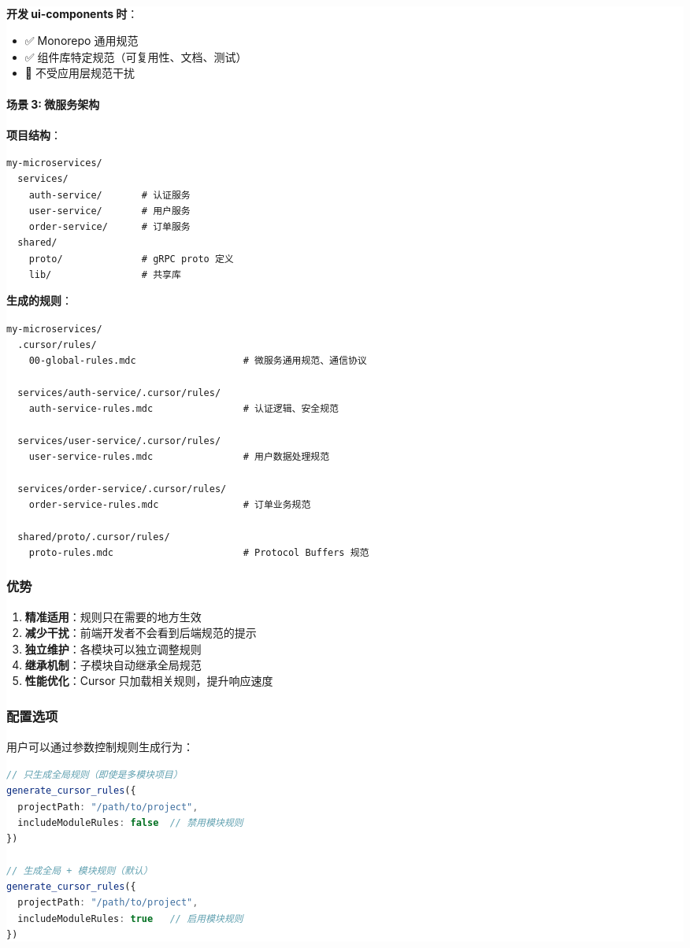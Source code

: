 ```
```

**开发 ui-components 时**：
- ✅ Monorepo 通用规范
- ✅ 组件库特定规范（可复用性、文档、测试）
- 🔄 不受应用层规范干扰

#### 场景 3: 微服务架构

**项目结构**：
```
my-microservices/
  services/
    auth-service/       # 认证服务
    user-service/       # 用户服务
    order-service/      # 订单服务
  shared/
    proto/              # gRPC proto 定义
    lib/                # 共享库
```

**生成的规则**：
```
my-microservices/
  .cursor/rules/
    00-global-rules.mdc                   # 微服务通用规范、通信协议
  
  services/auth-service/.cursor/rules/
    auth-service-rules.mdc                # 认证逻辑、安全规范
  
  services/user-service/.cursor/rules/
    user-service-rules.mdc                # 用户数据处理规范
  
  services/order-service/.cursor/rules/
    order-service-rules.mdc               # 订单业务规范
  
  shared/proto/.cursor/rules/
    proto-rules.mdc                       # Protocol Buffers 规范
```

### 优势

1. **精准适用**：规则只在需要的地方生效
2. **减少干扰**：前端开发者不会看到后端规范的提示
3. **独立维护**：各模块可以独立调整规则
4. **继承机制**：子模块自动继承全局规范
5. **性能优化**：Cursor 只加载相关规则，提升响应速度

### 配置选项

用户可以通过参数控制规则生成行为：

```typescript
// 只生成全局规则（即使是多模块项目）
generate_cursor_rules({
  projectPath: "/path/to/project",
  includeModuleRules: false  // 禁用模块规则
})

// 生成全局 + 模块规则（默认）
generate_cursor_rules({
  projectPath: "/path/to/project",
  includeModuleRules: true   // 启用模块规则
})
```
